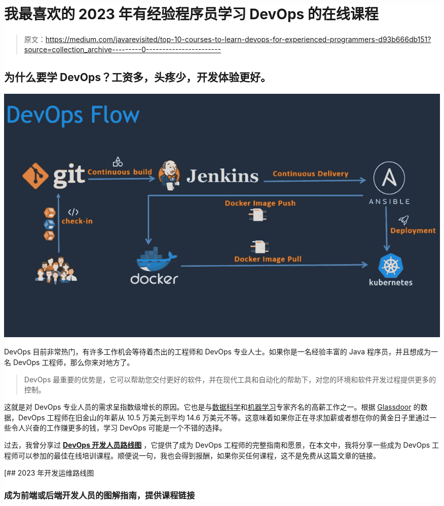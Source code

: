 # 我最喜欢的 2023 年有经验程序员学习 DevOps 的在线课程

> 原文：<https://medium.com/javarevisited/top-10-courses-to-learn-devops-for-experienced-programmers-d93b666db151?source=collection_archive---------0----------------------->

## 为什么要学 DevOps？工资多，头疼少，开发体验更好。

[![](img/ce73609bb9551be523927e2bf59f48fc.png)](https://click.linksynergy.com/deeplink?id=JVFxdTr9V80&mid=39197&murl=https%3A%2F%2Fwww.udemy.com%2Fcourse%2Fvalaxy-devops%2F)

DevOps 目前非常热门，有许多工作机会等待着杰出的工程师和 DevOps 专业人士。如果你是一名经验丰富的 Java 程序员，并且想成为一名 DevOps 工程师，那么你来对地方了。

> DevOps 最重要的优势是，它可以帮助您交付更好的软件，并在现代工具和自动化的帮助下，对您的环境和软件开发过程提供更多的控制。

这就是对 DevOps 专业人员的需求呈指数级增长的原因。它也是与[数据科学](http://javarevisited.blogspot.sg/2018/02/top-10-highest-paying-technical-jobs-programmers-software-developers.html#axzz58Gi5STbU)和[机器学习](https://javarevisited.blogspot.com/2018/08/top-5-tensorflow-and-machine-learning-courses-online-programmers.html)专家齐名的高薪工作之一。根据 [Glassdoor](https://medium.com/u/a39c61f8b573?source=post_page-----d93b666db151--------------------------------) 的数据，DevOps 工程师在旧金山的年薪从 10.5 万美元到平均 14.6 万美元不等。这意味着如果你正在寻求加薪或者想在你的黄金日子里通过一些令人兴奋的工作赚更多的钱，学习 DevOps 可能是一个不错的选择。

过去，我曾分享过 [**DevOps 开发人员路线图**](https://hackernoon.com/the-2018-devops-roadmap-31588d8670cb?gi=8829080e6d7d) ，它提供了成为 DevOps 工程师的完整指南和愿景，在本文中，我将分享一些成为 DevOps 工程师可以参加的最佳在线培训课程。顺便说一句，我也会得到报酬，如果你买任何课程，这不是免费从这篇文章的链接。

[](/hackernoon/the-2018-devops-roadmap-31588d8670cb) [## 2023 年开发运维路线图

### 成为前端或后端开发人员的图解指南，提供课程链接
